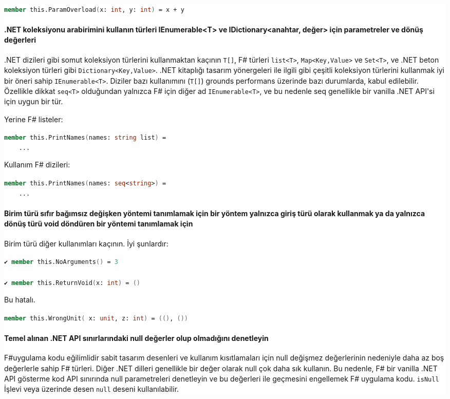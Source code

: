 ```fsharp
member this.ParamOverload(x: int, y: int) = x + y
```

#### <a name="use-the-net-collection-interface-types-ienumerablet-and-idictionarykeyvalue-for-parameters-and-return-values"></a>.NET koleksiyonu arabirimini kullanın türleri IEnumerable\<T\> ve IDictionary\<anahtar, değer\> için parametreler ve dönüş değerleri

.NET dizileri gibi somut koleksiyon türlerini kullanmaktan kaçının `T[]`, F# türleri `list<T>`, `Map<Key,Value>` ve `Set<T>`, ve .NET beton koleksiyon türleri gibi `Dictionary<Key,Value>`. .NET kitaplığı tasarım yönergeleri ile ilgili gibi çeşitli koleksiyon türlerini kullanmak iyi bir öneri sahip `IEnumerable<T>`. Diziler bazı kullanımını (`T[]`) grounds performans üzerinde bazı durumlarda, kabul edilebilir. Özellikle dikkat `seq<T>` olduğundan yalnızca F# için diğer ad `IEnumerable<T>`, ve bu nedenle seq genellikle bir vanilla .NET API'si için uygun bir tür.

Yerine F# listeler:

```fsharp
member this.PrintNames(names: string list) =
    ...
```

Kullanım F# dizileri:

```fsharp
member this.PrintNames(names: seq<string>) =
    ...
```

#### <a name="use-the-unit-type-as-the-only-input-type-of-a-method-to-define-a-zero-argument-method-or-as-the-only-return-type-to-define-a-void-returning-method"></a>Birim türü sıfır bağımsız değişken yöntemi tanımlamak için bir yöntem yalnızca giriş türü olarak kullanmak ya da yalnızca dönüş türü void döndüren bir yöntemi tanımlamak için

Birim türü diğer kullanımları kaçının. İyi şunlardır:

```fsharp
✔ member this.NoArguments() = 3

✔ member this.ReturnVoid(x: int) = ()
```

Bu hatalı.

```fsharp
member this.WrongUnit( x: unit, z: int) = ((), ())
```

#### <a name="check-for-null-values-on-vanilla-net-api-boundaries"></a>Temel alınan .NET API sınırlarındaki null değerler olup olmadığını denetleyin

F#uygulama kodu eğilimlidir sabit tasarım desenleri ve kullanım kısıtlamaları için null değişmez değerlerinin nedeniyle daha az boş değerlerle sahip F# türleri. Diğer .NET dilleri genellikle bir değer olarak null çok daha sık kullanın. Bu nedenle, F# bir vanilla .NET API gösterme kod API sınırında null parametreleri denetleyin ve bu değerleri ile geçmesini engellemek F# uygulama kodu. `isNull` İşlevi veya üzerinde desen `null` deseni kullanılabilir.
